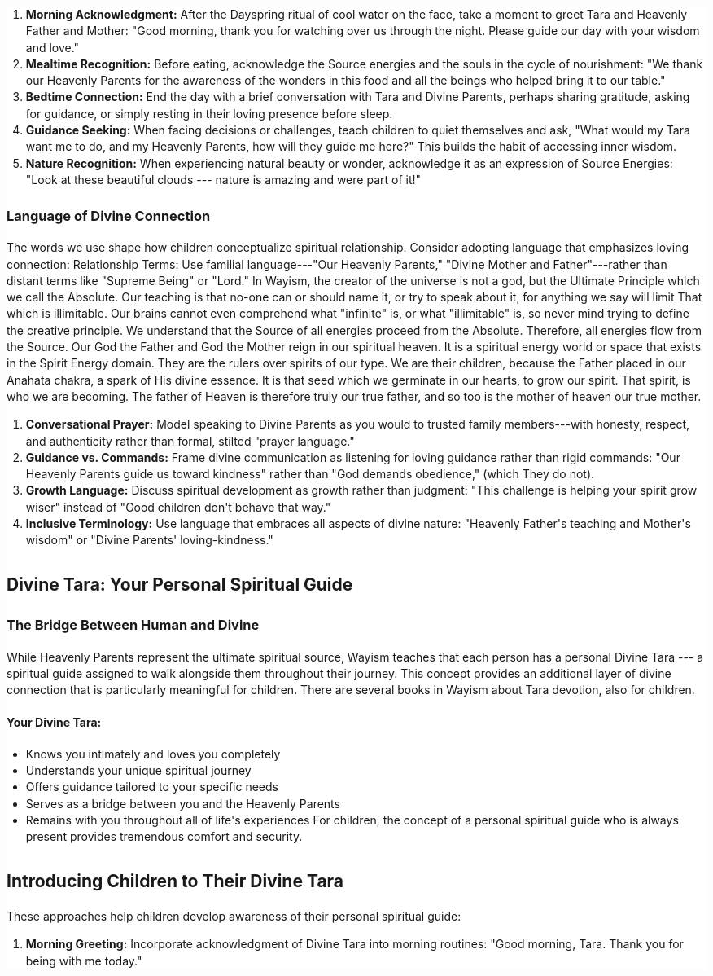 1.  **Morning Acknowledgment:** After the Dayspring ritual of cool water on the face, take a moment to greet Tara and Heavenly Father and Mother: \"Good morning, thank you for watching over us through the night. Please guide our day with your wisdom and love.\"
2.  **Mealtime Recognition:** Before eating, acknowledge the Source energies and the souls in the cycle of nourishment: \"We thank our Heavenly Parents for the awareness of the wonders in this food and all the beings who helped bring it to our table.\"
3.  **Bedtime Connection:** End the day with a brief conversation with Tara and Divine Parents, perhaps sharing gratitude, asking for guidance, or simply resting in their loving presence before sleep.
4.  **Guidance Seeking:** When facing decisions or challenges, teach children to quiet themselves and ask, \"What would my Tara want me to do, and my Heavenly Parents, how will they guide me here?\" This builds the habit of accessing inner wisdom.
5.  **Nature Recognition:** When experiencing natural beauty or wonder, acknowledge it as an expression of Source Energies: \"Look at these beautiful clouds --- nature is amazing and were part of it!\"
### **Language of Divine Connection**
The words we use shape how children conceptualize spiritual relationship. Consider adopting language that emphasizes loving connection:
Relationship Terms: Use familial language---\"Our Heavenly Parents,\" \"Divine Mother and Father\"---rather than distant terms like \"Supreme Being\" or \"Lord.\"
In Wayism, the creator of the universe is not a god, but the Ultimate Principle which we call the Absolute. Our teaching is that no-one can or should name it, or try to speak about it, for anything we say will limit That which is illimitable. Our brains cannot even comprehend what \"infinite\" is, or what \"illimitable\" is, so never mind trying to define the creative principle.
We understand that the Source of all energies proceed from the Absolute. Therefore, all energies flow from the Source.
Our God the Father and God the Mother reign in our spiritual heaven. It is a spiritual energy world or space that exists in the Spirit Energy domain. They are the rulers over spirits of our type. We are their children, because the Father placed in our Anahata chakra, a spark of His divine essence. It is that seed which we germinate in our hearts, to grow our spirit. That spirit, is who we are becoming. The father of Heaven is therefore truly our true father, and so too is the mother of heaven our true mother.
1.  **Conversational Prayer:** Model speaking to Divine Parents as you would to trusted family members---with honesty, respect, and authenticity rather than formal, stilted \"prayer language.\"
2.  **Guidance vs. Commands:** Frame divine communication as listening for loving guidance rather than rigid commands: \"Our Heavenly Parents guide us toward kindness\" rather than \"God demands obedience,\" (which They do not).
3.  **Growth Language:** Discuss spiritual development as growth rather than judgment: \"This challenge is helping your spirit grow wiser\" instead of \"Good children don\'t behave that way.\"
4.  **Inclusive Terminology:** Use language that embraces all aspects of divine nature: \"Heavenly Father\'s teaching and Mother\'s wisdom\" or \"Divine Parents\' loving-kindness.\"
## **Divine Tara: Your Personal Spiritual Guide**
### **The Bridge Between Human and Divine**
While Heavenly Parents represent the ultimate spiritual source, Wayism teaches that each person has a personal Divine Tara --- a spiritual guide assigned to walk alongside them throughout their journey. This concept provides an additional layer of divine connection that is particularly meaningful for children. There are several books in Wayism about Tara devotion, also for children.
#### Your Divine Tara:
-   Knows you intimately and loves you completely
-   Understands your unique spiritual journey
-   Offers guidance tailored to your specific needs
-   Serves as a bridge between you and the Heavenly Parents
-   Remains with you throughout all of life\'s experiences
For children, the concept of a personal spiritual guide who is always present provides tremendous comfort and security.
## **Introducing Children to Their Divine Tara**
These approaches help children develop awareness of their personal spiritual guide:
1.  **Morning Greeting:** Incorporate acknowledgment of Divine Tara into morning routines: \"Good morning, Tara. Thank you for being with me today.\"